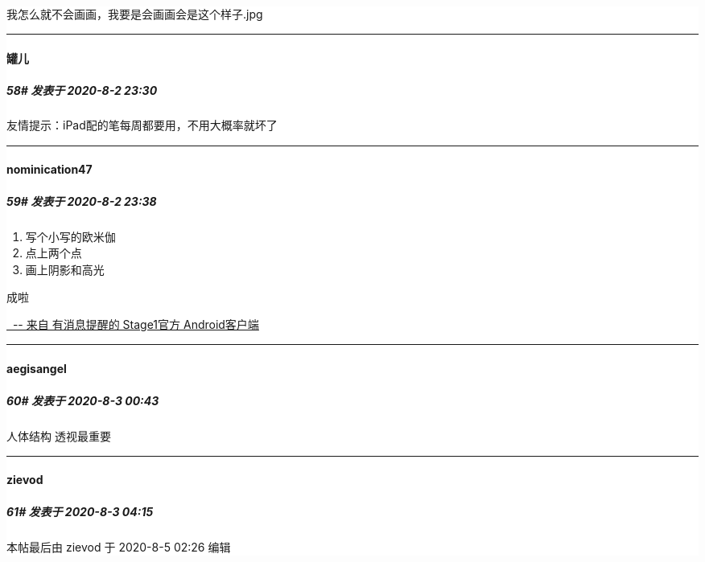 我怎么就不会画画，我要是会画画会是这个样子.jpg







-----

####  罐儿  
##### 58#       发表于 2020-8-2 23:30




友情提示：iPad配的笔每周都要用，不用大概率就坏了







-----

####  nominication47  
##### 59#       发表于 2020-8-2 23:38




1. 写个小写的欧米伽
2. 点上两个点
3. 画上阴影和高光

成啦

[  -- 来自 有消息提醒的 Stage1官方 Android客户端](https://www.coolapk.com/apk/140634)







-----

####  aegisangel  
##### 60#       发表于 2020-8-3 00:43




人体结构 透视最重要







-----

####  zievod  
##### 61#       发表于 2020-8-3 04:15



 本帖最后由 zievod 于 2020-8-5 02:26 编辑 
